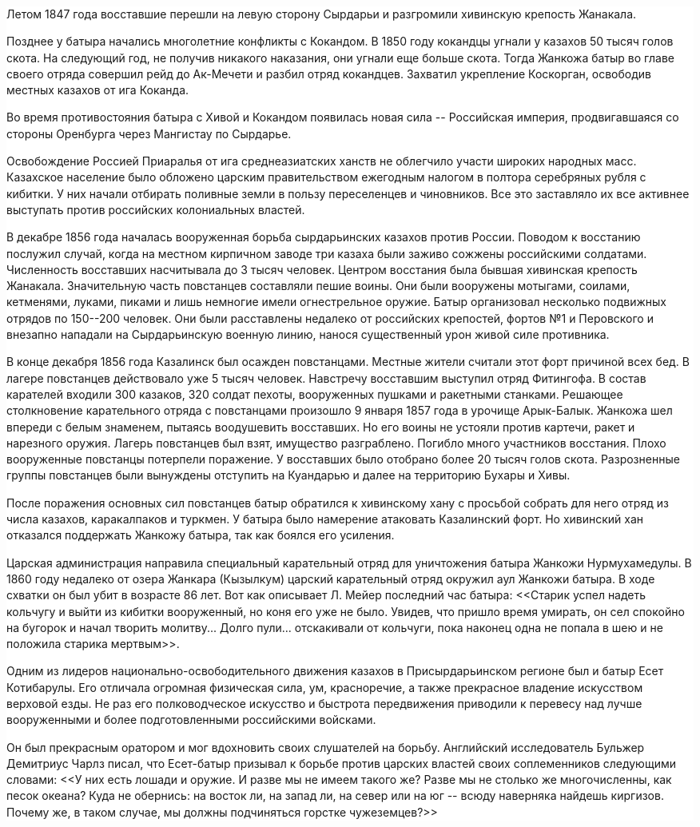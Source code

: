 Летом 1847 года восставшие перешли на левую сторону Сырдарьи и разгромили хивинскую крепость Жанакала.

Позднее у батыра начались многолетние конфликты с Кокандом. В 1850 году кокандцы угнали у казахов 50 тысяч голов скота. На следующий год, не получив никакого наказания, они угнали еще больше скота. Тогда Жанкожа батыр во главе своего отряда совершил рейд до Ак-Мечети и разбил отряд кокандцев. Захватил укрепление Коскорган, освободив местных казахов от ига Коканда.

Во время противостояния батыра с Хивой и Кокандом появилась новая сила -- Российская империя, продвигавшаяся со стороны Оренбурга через Мангистау по Сырдарье.

Освобождение Россией Приаралья от ига среднеазиатских ханств не облегчило участи широких народных масс. Казахское население было обложено царским правительством ежегодным налогом в полтора серебряных рубля с кибитки. У них начали отбирать поливные земли в пользу переселенцев и чиновников. Все это заставляло их все активнее выступать против российских колониальных властей.

В декабре 1856 года началась вооруженная борьба сырдарьинских казахов против России. Поводом к восстанию послужил случай, когда на местном кирпичном заводе три казаха были заживо сожжены российскими солдатами. Численность восставших насчитывала до 3 тысяч человек. Центром восстания была бывшая хивинская крепость Жанакала. Значительную часть повстанцев составляли пешие воины. Они были вооружены мотыгами, соилами, кетменями, луками, пиками и лишь немногие имели огнестрельное оружие. Батыр организовал несколько подвижных отрядов по 150--200 человек. Они были расставлены недалеко от российских крепостей, фортов №1 и Перовского и внезапно нападали на Сырдарьинскую военную линию, нанося существенный урон живой силе противника.

В конце декабря 1856 года Казалинск был осажден повстанцами. Местные жители считали этот форт причиной всех бед. В лагере повстанцев действовало уже 5 тысяч человек. Навстречу восставшим выступил отряд Фитингофа. В состав карателей входили 300 казаков, 320 солдат пехоты, вооруженных пушками и ракетными станками. Решающее столкновение карательного отряда с повстанцами произошло 9 января 1857 года в урочище Арык-Балык. Жанкожа шел впереди с белым знаменем, пытаясь воодушевить восставших. Но его воины не устояли против картечи, ракет и нарезного оружия. Лагерь повстанцев был взят, имущество разграблено. Погибло много участников восстания. Плохо вооруженные повстанцы потерпели поражение. У восставших было отобрано более 20 тысяч голов скота. Разрозненные группы повстанцев были вынуждены отступить на Куандарью и далее на территорию Бухары и Хивы.

После поражения основных сил повстанцев батыр обратился к хивинскому хану с просьбой собрать для него отряд из числа казахов, каракалпаков и туркмен. У батыра было намерение атаковать Казалинский форт. Но хивинский хан отказался поддержать Жанкожу батыра, так как боялся его усиления.

Царская администрация направила специальный карательный отряд для уничтожения батыра Жанкожи Нурмухамедулы. В 1860 году недалеко от озера Жанкара (Кызылкум) царский карательный отряд окружил аул Жанкожи батыра. В ходе схватки он был убит в возрасте 86 лет. Вот как описывает Л. Мейер последний час батыра: \<\<Старик успел надеть кольчугу и выйти из кибитки вооруженный, но коня его уже не было. Увидев, что пришло время умирать, он сел спокойно на бугорок и начал творить молитву... Долго пули... отскакивали от кольчуги, пока наконец одна не попала в шею и не положила старика мертвым\>\>.

Одним из лидеров национально-освободительного движения казахов в Присырдарьинском регионе был и батыр Есет Котибарулы. Его отличала огромная физическая сила, ум, красноречие, а также прекрасное владение искусством верховой езды. Не раз его полководческое искусство и быстрота передвижения приводили к перевесу над лучше вооруженными и более подготовленными российскими войсками.

Он был прекрасным оратором и мог вдохновить своих слушателей на борьбу. Английский исследователь Бульжер Демитриус Чарлз писал, что Есет-батыр призывал к борьбе против царских властей своих соплеменников следующими словами: \<\<У них есть лошади и оружие. И разве мы не имеем такого же? Разве мы не столько же многочисленны, как песок океана? Куда не обернись: на восток ли, на запад ли, на север или на юг -- всюду наверняка найдешь киргизов. Почему же, в таком случае, мы должны подчиняться горстке чужеземцев?\>\>

